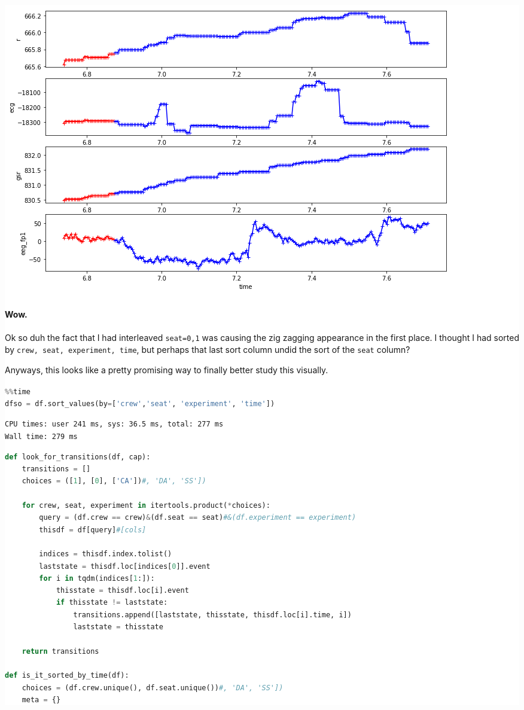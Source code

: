 ![png](2019-10-26_files/2019-10-26_18_1.png)


#### Wow.
Ok so duh the fact that I had interleaved `seat=0,1` was causing the zig zagging appearance 
in the first place. I thought I had sorted by `crew, seat, experiment, time`, 
but perhaps that last sort column undid the sort of the `seat` column?

Anyways, this looks like a pretty promising way to finally better study this visually.


```python
%%time
dfso = df.sort_values(by=['crew','seat', 'experiment', 'time'])
```

    CPU times: user 241 ms, sys: 36.5 ms, total: 277 ms
    Wall time: 279 ms



```python
def look_for_transitions(df, cap):
    transitions = []
    choices = ([1], [0], ['CA'])#, 'DA', 'SS'])
    
    for crew, seat, experiment in itertools.product(*choices):
        query = (df.crew == crew)&(df.seat == seat)#&(df.experiment == experiment)
        thisdf = df[query]#[cols]
        
        indices = thisdf.index.tolist()
        laststate = thisdf.loc[indices[0]].event
        for i in tqdm(indices[1:]):
            thisstate = thisdf.loc[i].event
            if thisstate != laststate:
                transitions.append([laststate, thisstate, thisdf.loc[i].time, i])
                laststate = thisstate
                
    return transitions

def is_it_sorted_by_time(df):
    choices = (df.crew.unique(), df.seat.unique())#, 'DA', 'SS'])
    meta = {}
```
